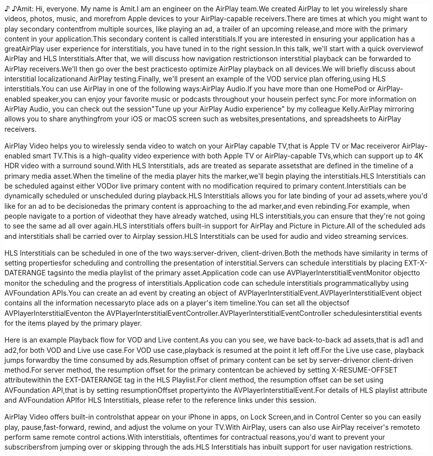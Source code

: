 ♪ ♪Amit: Hi, everyone. My name is Amit.I am an engineer on the AirPlay team.We created AirPlay to let you wirelessly share videos, photos, music, and morefrom Apple devices to your AirPlay-capable receivers.There are times at which you might want to play secondary contentfrom multiple sources, like playing an ad, a trailer of an upcoming release,and more with the primary content in your application.This secondary content is called interstitials.If you are interested in ensuring your application has a greatAirPlay user experience for interstitials, you have tuned in to the right session.In this talk, we'll start with a quick overviewof AirPlay and HLS Interstitials.After that, we will discuss how navigation restrictionson interstitial playback can be forwarded to AirPlay receivers.We'll then go over the best practicesto optimize AirPlay playback on all devices.We will briefly discuss about interstitial localizationand AirPlay testing.Finally, we'll present an example of the VOD service plan offering,using HLS interstitials.You can use AirPlay in one of the following ways:AirPlay Audio.If you have more than one HomePod or AirPlay-enabled speaker,you can enjoy your favorite music or podcasts throughout your housein perfect sync.For more information on AirPlay Audio, you can check out the session"Tune up your AirPlay Audio experience" by my colleague Kelly.AirPlay mirroring allows you to share anythingfrom your iOS or macOS screen such as websites,presentations, and spreadsheets to AirPlay receivers.

AirPlay Video helps you to wirelessly senda video to watch on your AirPlay capable TV,that is Apple TV or Mac receiveror AirPlay-enabled smart TV.This is a high-quality video experience with both Apple TV or AirPlay-capable TVs,which can support up to 4K HDR video with a surround sound.With HLS Interstitials, ads are treated as separate assetsthat are defined in the timeline of a primary media asset.When the timeline of the media player hits the marker,we'll begin playing the interstitials.HLS Interstitials can be scheduled against either VODor live primary content with no modification required to primary content.Interstitials can be dynamically scheduled or unscheduled during playback.HLS Interstitials allows you for late binding of your ad assets,where you'd like for an ad to be decisionedas the primary content is approaching to the ad marker,and even rebinding.For example, when people navigate to a portion of videothat they have already watched, using HLS interstitials,you can ensure that they're not going to see the same ad all over again.HLS interstitials offers built-in support for AirPlay and Picture in Picture.All of the scheduled ads and interstitials shall be carried over to Airplay session.HLS Interstitials can be used for audio and video streaming services.

HLS Interstitials can be scheduled in one of the two ways:server-driven, client-driven.Both the methods have similarity in terms of setting propertiesfor scheduling and controlling the presentation of interstitial.Servers can schedule interstitials by placing EXT-X-DATERANGE tagsinto the media playlist of the primary asset.Application code can use AVPlayerInterstitialEventMonitor objectto monitor the scheduling and the progress of interstitials.Application code can schedule interstitials programmaticallyby using AVFoundation APIs.You can create an ad event by creating an object of AVPlayerInterstitialEvent.AVPlayerInterstitialEvent object contains all the information necessaryto place ads on a player's item timeline.You can set all the objectsof AVPlayerInterstitialEventon the AVPlayerInterstitialEventController.AVPlayerInterstitialEventController schedulesinterstitial events for the items played by the primary player.

Here is an example Playback flow for VOD and Live content.As you can you see, we have back-to-back ad assets,that is ad1 and ad2,for both VOD and Live use case.For VOD use case,playback is resumed at the point it left off.For the Live use case, playback jumps forwardby the time consumed by ads.Resumption offset of primary content can be set by server-drivenor client-driven method.For server method, the resumption offset for the primary contentcan be achieved by setting X-RESUME-OFFSET attributewithin the EXT-DATERANGE tag in the HLS Playlist.For client method, the resumption offset can be set using AVFoundation API,that is by setting resumptionOffset propertyinto the AVPlayerInterstitialEvent.For details of HLS playlist attribute and AVFoundation APIfor HLS Interstitials, please refer to the reference links under this session.

AirPlay Video offers built-in controlsthat appear on your iPhone in apps, on Lock Screen,and in Control Center so you can easily play, pause,fast-forward, rewind, and adjust the volume on your TV.With AirPlay, users can also use AirPlay receiver's remoteto perform same remote control actions.With interstitials, oftentimes for contractual reasons,you'd want to prevent your subscribersfrom jumping over or skipping through the ads.HLS Interstitials has inbuilt support for user navigation restrictions.
